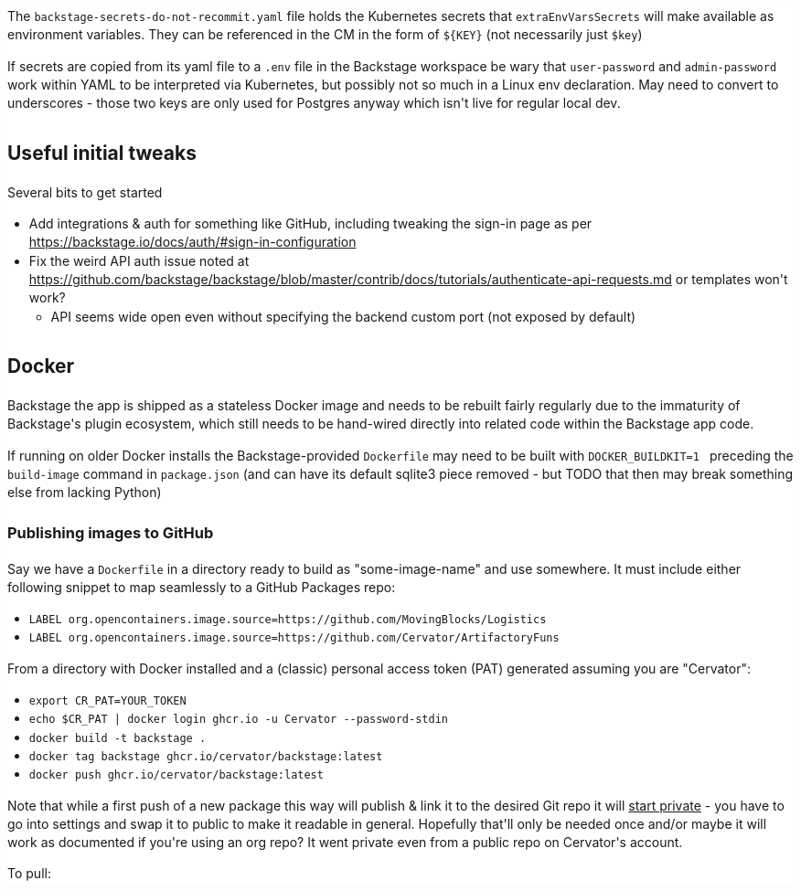 The `backstage-secrets-do-not-recommit.yaml` file holds the Kubernetes secrets that `extraEnvVarsSecrets` will make available as environment variables. They can be referenced in the CM in the form of `${KEY}` (not necessarily just `$key`)

If secrets are copied from its yaml file to a `.env` file in the Backstage workspace be wary that `user-password` and `admin-password` work within YAML to be interpreted via Kubernetes, but possibly not so much in a Linux env declaration. May need to convert to underscores - those two keys are only used for Postgres anyway which isn't live for regular local dev.

## Useful initial tweaks

Several bits to get started

* Add integrations & auth for something like GitHub, including tweaking the sign-in page as per https://backstage.io/docs/auth/#sign-in-configuration
* Fix the weird API auth issue noted at https://github.com/backstage/backstage/blob/master/contrib/docs/tutorials/authenticate-api-requests.md or templates won't work?
  * API seems wide open even without specifying the backend custom port (not exposed by default)

## Docker

Backstage the app is shipped as a stateless Docker image and needs to be rebuilt fairly regularly due to the immaturity of Backstage's plugin ecosystem, which still needs to be hand-wired directly into related code within the Backstage app code.

If running on older Docker installs the Backstage-provided `Dockerfile` may need to be built with `DOCKER_BUILDKIT=1 ` preceding the `build-image` command in `package.json` (and can have its default sqlite3 piece removed - but TODO that then may break something else from lacking Python)

### Publishing images to GitHub

Say we have a `Dockerfile` in a directory ready to build as "some-image-name" and use somewhere. It must include either following snippet to map seamlessly to a GitHub Packages repo:

* `LABEL org.opencontainers.image.source=https://github.com/MovingBlocks/Logistics`
* `LABEL org.opencontainers.image.source=https://github.com/Cervator/ArtifactoryFuns`

From a directory with Docker installed and a (classic) personal access token (PAT) generated assuming you are "Cervator":

* `export CR_PAT=YOUR_TOKEN`
* `echo $CR_PAT | docker login ghcr.io -u Cervator --password-stdin`
* `docker build -t backstage .`
* `docker tag backstage ghcr.io/cervator/backstage:latest`
* `docker push ghcr.io/cervator/backstage:latest`

Note that while a first push of a new package this way will publish & link it to the desired Git repo it will [start private](https://docs.github.com/en/packages/working-with-a-github-packages-registry/working-with-the-container-registry#pushing-container-images) - you have to go into settings and swap it to public to make it readable in general. Hopefully that'll only be needed once and/or maybe it will work as documented if you're using an org repo? It went private even from a public repo on Cervator's account.

To pull:
